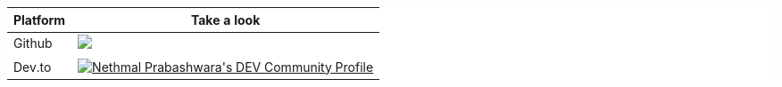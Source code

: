 | **Platform** |    Take a look    |
|------------|---------------------|
|   Github   | <a href="https://github.com/Hasith035"><img src="https://img.shields.io/badge/GitHub-100000?style=for-the-badge&logo=github&logoColor=white"></a> |
|   Dev.to   | <a href="https://dev.to/Hasith_Kaushalya"><img src="https://img.shields.io/badge/dev.to-0A0A0A?style=for-the-badge&logo=dev.to&logoColor=white" alt=" Nethmal Prabashwara's DEV Community Profile"></a> |
